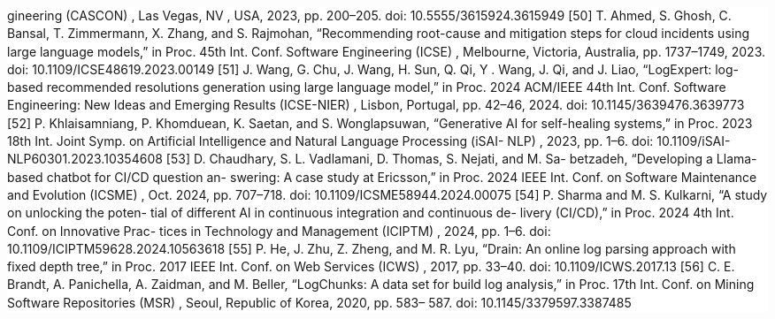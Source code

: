 gineering (CASCON) , Las Vegas, NV , USA, 2023, pp. 200–205. doi:
10.5555/3615924.3615949
[50] T. Ahmed, S. Ghosh, C. Bansal, T. Zimmermann, X. Zhang, and S.
Rajmohan, “Recommending root-cause and mitigation steps for cloud
incidents using large language models,” in Proc. 45th Int. Conf. Software
Engineering (ICSE) , Melbourne, Victoria, Australia, pp. 1737–1749,
2023. doi: 10.1109/ICSE48619.2023.00149
[51] J. Wang, G. Chu, J. Wang, H. Sun, Q. Qi, Y . Wang, J. Qi, and J. Liao,
“LogExpert: log-based recommended resolutions generation using large
language model,” in Proc. 2024 ACM/IEEE 44th Int. Conf. Software
Engineering: New Ideas and Emerging Results (ICSE-NIER) , Lisbon,
Portugal, pp. 42–46, 2024. doi: 10.1145/3639476.3639773
[52] P. Khlaisamniang, P. Khomduean, K. Saetan, and S. Wonglapsuwan,
“Generative AI for self-healing systems,” in Proc. 2023 18th Int. Joint
Symp. on Artificial Intelligence and Natural Language Processing (iSAI-
NLP) , 2023, pp. 1–6. doi: 10.1109/iSAI-NLP60301.2023.10354608
[53] D. Chaudhary, S. L. Vadlamani, D. Thomas, S. Nejati, and M. Sa-
betzadeh, “Developing a Llama-based chatbot for CI/CD question an-
swering: A case study at Ericsson,” in Proc. 2024 IEEE Int. Conf. on
Software Maintenance and Evolution (ICSME) , Oct. 2024, pp. 707–718.
doi: 10.1109/ICSME58944.2024.00075
[54] P. Sharma and M. S. Kulkarni, “A study on unlocking the poten-
tial of different AI in continuous integration and continuous de-
livery (CI/CD),” in Proc. 2024 4th Int. Conf. on Innovative Prac-
tices in Technology and Management (ICIPTM) , 2024, pp. 1–6. doi:
10.1109/ICIPTM59628.2024.10563618
[55] P. He, J. Zhu, Z. Zheng, and M. R. Lyu, “Drain: An online log parsing
approach with fixed depth tree,” in Proc. 2017 IEEE Int. Conf. on Web
Services (ICWS) , 2017, pp. 33–40. doi: 10.1109/ICWS.2017.13
[56] C. E. Brandt, A. Panichella, A. Zaidman, and M. Beller, “LogChunks:
A data set for build log analysis,” in Proc. 17th Int. Conf. on Mining
Software Repositories (MSR) , Seoul, Republic of Korea, 2020, pp. 583–
587. doi: 10.1145/3379597.3387485